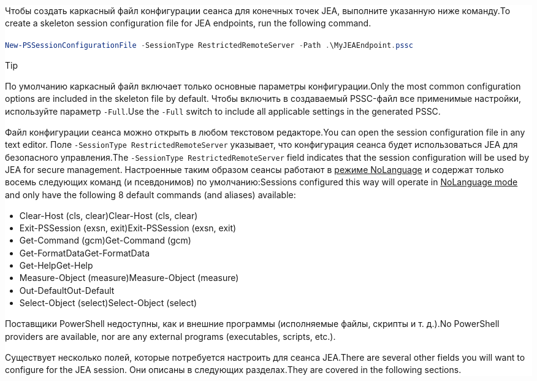 <span data-ttu-id="0bea3-113">Чтобы создать каркасный файл конфигурации сеанса для конечных точек JEA, выполните указанную ниже команду.</span><span class="sxs-lookup"><span data-stu-id="0bea3-113">To create a skeleton session configuration file for JEA endpoints, run the following command.</span></span>

```powershell
New-PSSessionConfigurationFile -SessionType RestrictedRemoteServer -Path .\MyJEAEndpoint.pssc
```

> [!TIP]
> <span data-ttu-id="0bea3-114">По умолчанию каркасный файл включает только основные параметры конфигурации.</span><span class="sxs-lookup"><span data-stu-id="0bea3-114">Only the most common configuration options are included in the skeleton file by default.</span></span>
> <span data-ttu-id="0bea3-115">Чтобы включить в создаваемый PSSC-файл все применимые настройки, используйте параметр `-Full`.</span><span class="sxs-lookup"><span data-stu-id="0bea3-115">Use the `-Full` switch to include all applicable settings in the generated PSSC.</span></span>

<span data-ttu-id="0bea3-116">Файл конфигурации сеанса можно открыть в любом текстовом редакторе.</span><span class="sxs-lookup"><span data-stu-id="0bea3-116">You can open the session configuration file in any text editor.</span></span>
<span data-ttu-id="0bea3-117">Поле `-SessionType RestrictedRemoteServer` указывает, что конфигурация сеанса будет использоваться JEA для безопасного управления.</span><span class="sxs-lookup"><span data-stu-id="0bea3-117">The `-SessionType RestrictedRemoteServer` field indicates that the session configuration will be used by JEA for secure management.</span></span>
<span data-ttu-id="0bea3-118">Настроенные таким образом сеансы работают в [режиме NoLanguage](https://technet.microsoft.com/library/dn433292.aspx) и содержат только восемь следующих команд (и псевдонимов) по умолчанию:</span><span class="sxs-lookup"><span data-stu-id="0bea3-118">Sessions configured this way will operate in [NoLanguage mode](https://technet.microsoft.com/library/dn433292.aspx) and only have the following 8 default commands (and aliases) available:</span></span>

- <span data-ttu-id="0bea3-119">Clear-Host (cls, clear)</span><span class="sxs-lookup"><span data-stu-id="0bea3-119">Clear-Host (cls, clear)</span></span>
- <span data-ttu-id="0bea3-120">Exit-PSSession (exsn, exit)</span><span class="sxs-lookup"><span data-stu-id="0bea3-120">Exit-PSSession (exsn, exit)</span></span>
- <span data-ttu-id="0bea3-121">Get-Command (gcm)</span><span class="sxs-lookup"><span data-stu-id="0bea3-121">Get-Command (gcm)</span></span>
- <span data-ttu-id="0bea3-122">Get-FormatData</span><span class="sxs-lookup"><span data-stu-id="0bea3-122">Get-FormatData</span></span>
- <span data-ttu-id="0bea3-123">Get-Help</span><span class="sxs-lookup"><span data-stu-id="0bea3-123">Get-Help</span></span>
- <span data-ttu-id="0bea3-124">Measure-Object (measure)</span><span class="sxs-lookup"><span data-stu-id="0bea3-124">Measure-Object (measure)</span></span>
- <span data-ttu-id="0bea3-125">Out-Default</span><span class="sxs-lookup"><span data-stu-id="0bea3-125">Out-Default</span></span>
- <span data-ttu-id="0bea3-126">Select-Object (select)</span><span class="sxs-lookup"><span data-stu-id="0bea3-126">Select-Object (select)</span></span>

<span data-ttu-id="0bea3-127">Поставщики PowerShell недоступны, как и внешние программы (исполняемые файлы, скрипты и т. д.).</span><span class="sxs-lookup"><span data-stu-id="0bea3-127">No PowerShell providers are available, nor are any external programs (executables, scripts, etc.).</span></span>

<span data-ttu-id="0bea3-128">Существует несколько полей, которые потребуется настроить для сеанса JEA.</span><span class="sxs-lookup"><span data-stu-id="0bea3-128">There are several other fields you will want to configure for the JEA session.</span></span>
<span data-ttu-id="0bea3-129">Они описаны в следующих разделах.</span><span class="sxs-lookup"><span data-stu-id="0bea3-129">They are covered in the following sections.</span></span>
